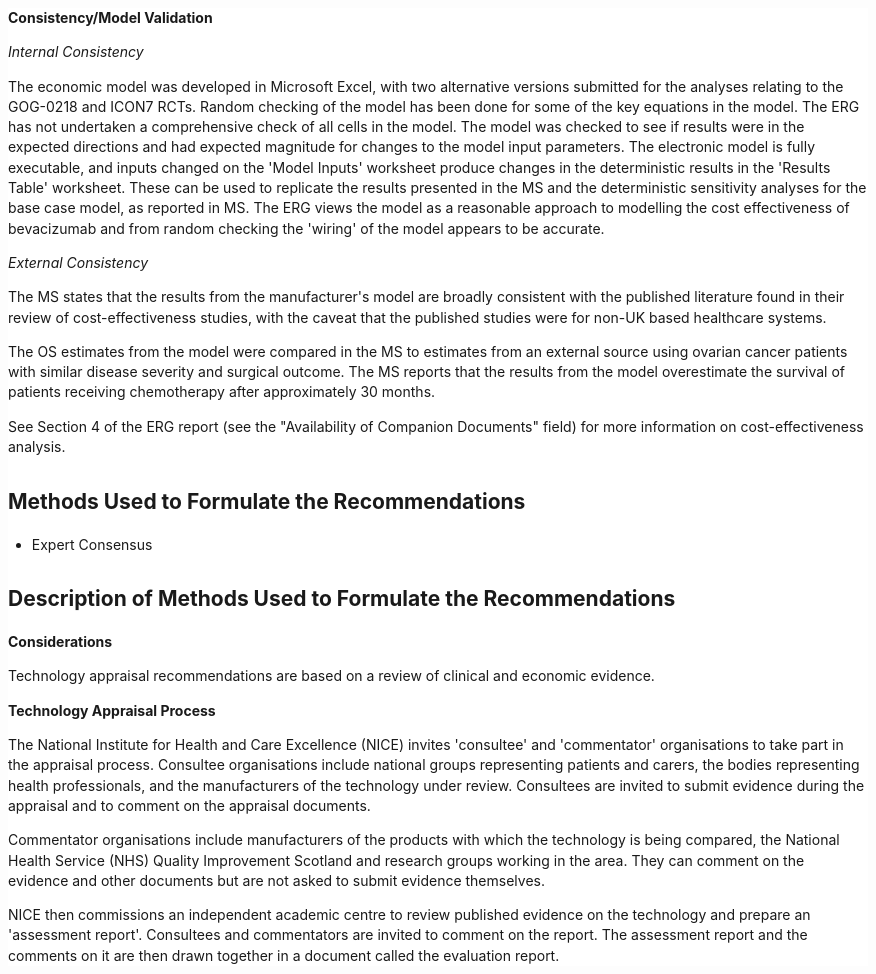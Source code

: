**Consistency/Model Validation**

_Internal Consistency_

The economic model was developed in Microsoft Excel, with two alternative versions submitted for the analyses relating to the GOG-0218 and ICON7 RCTs. Random checking of the model has been done for some of the key equations in the model. The ERG has not undertaken a comprehensive check of all cells in the model. The model was checked to see if results were in the expected directions and had expected magnitude for changes to the model input parameters. The electronic model is fully executable, and inputs changed on the 'Model Inputs' worksheet produce changes in the deterministic results in the 'Results Table' worksheet. These can be used to replicate the results presented in the MS and the deterministic sensitivity analyses for the base case model, as reported in MS. The ERG views the model as a reasonable approach to modelling the cost effectiveness of bevacizumab and from random checking the 'wiring' of the model appears to be accurate.

_External Consistency_

The MS states that the results from the manufacturer's model are broadly consistent with the published literature found in their review of cost-effectiveness studies, with the caveat that the published studies were for non-UK based healthcare systems.

The OS estimates from the model were compared in the MS to estimates from an external source using ovarian cancer patients with similar disease severity and surgical outcome. The MS reports that the results from the model overestimate the survival of patients receiving chemotherapy after approximately 30 months.

See Section 4 of the ERG report (see the "Availability of Companion Documents" field) for more information on cost-effectiveness analysis.

## Methods Used to Formulate the Recommendations

- Expert Consensus

## Description of Methods Used to Formulate the Recommendations



 **Considerations**

Technology appraisal recommendations are based on a review of clinical and economic evidence.

**Technology Appraisal Process**

The National Institute for Health and Care Excellence (NICE) invites 'consultee' and 'commentator' organisations to take part in the appraisal process. Consultee organisations include national groups representing patients and carers, the bodies representing health professionals, and the manufacturers of the technology under review. Consultees are invited to submit evidence during the appraisal and to comment on the appraisal documents.

Commentator organisations include manufacturers of the products with which the technology is being compared, the National Health Service (NHS) Quality Improvement Scotland and research groups working in the area. They can comment on the evidence and other documents but are not asked to submit evidence themselves.

NICE then commissions an independent academic centre to review published evidence on the technology and prepare an 'assessment report'. Consultees and commentators are invited to comment on the report. The assessment report and the comments on it are then drawn together in a document called the evaluation report.
